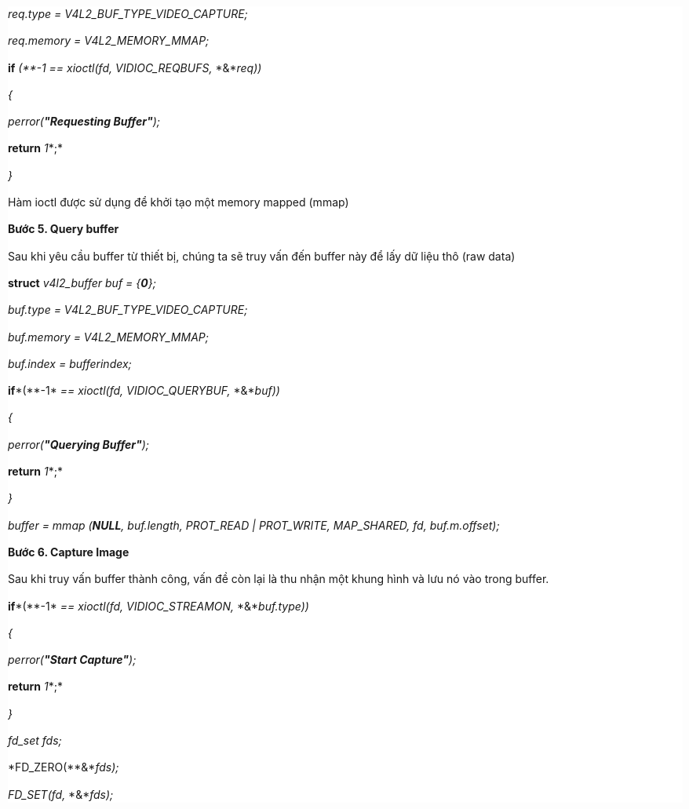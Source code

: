 *req.type* *=* *V4L2_BUF_TYPE_VIDEO_CAPTURE;*

*req.memory* *=* *V4L2_MEMORY_MMAP;*

**if** *(**-1* *==* *xioctl(fd, VIDIOC_REQBUFS,* *&**req))*

*{*

  *perror(**"Requesting Buffer"**);*

  **return** *1**;*

*}*

Hàm ioctl được sử dụng để khởi tạo một memory mapped (mmap)

**Bước 5. Query buffer**

Sau khi yêu cầu buffer từ thiết bị, chúng ta sẽ truy vấn đến buffer này để lấy dữ liệu thô (raw data)

**struct** *v4l2_buffer buf* *=* *{**0**};*

*buf.type* *=* *V4L2_BUF_TYPE_VIDEO_CAPTURE;*

*buf.memory* *=* *V4L2_MEMORY_MMAP;*

*buf.index* *=* *bufferindex;*

**if***(**-1* *==* *xioctl(fd, VIDIOC_QUERYBUF,* *&**buf))*

*{*

  *perror(**"Querying Buffer"**);*

  **return** *1**;*

*}*

 

*buffer* *=* *mmap (**NULL**, buf.length, PROT_READ* *|* *PROT_WRITE, MAP_SHARED, fd, buf.m.offset);*

**Bước 6. Capture Image**

Sau khi truy vấn buffer thành công, vấn đề còn lại là thu nhận một khung hình và lưu nó vào trong buffer.

**if***(**-1* *==* *xioctl(fd, VIDIOC_STREAMON,* *&**buf.type))*

*{*

  *perror(**"Start Capture"**);*

  **return** *1**;*

*}*

*fd_set fds;*

*FD_ZERO(**&**fds);*

*FD_SET(fd,* *&**fds);*
